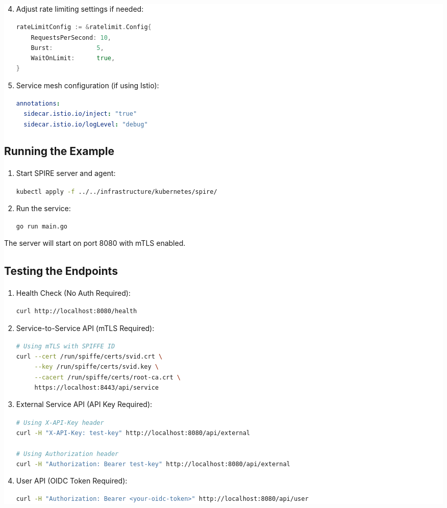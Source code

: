 4. Adjust rate limiting settings if needed:
   ```go
   rateLimitConfig := &ratelimit.Config{
       RequestsPerSecond: 10,
       Burst:            5,
       WaitOnLimit:      true,
   }
   ```

5. Service mesh configuration (if using Istio):
   ```yaml
   annotations:
     sidecar.istio.io/inject: "true"
     sidecar.istio.io/logLevel: "debug"
   ```

## Running the Example

1. Start SPIRE server and agent:
   ```bash
   kubectl apply -f ../../infrastructure/kubernetes/spire/
   ```

2. Run the service:
   ```bash
   go run main.go
   ```

The server will start on port 8080 with mTLS enabled.

## Testing the Endpoints

1. Health Check (No Auth Required):
   ```bash
   curl http://localhost:8080/health
   ```

2. Service-to-Service API (mTLS Required):
   ```bash
   # Using mTLS with SPIFFE ID
   curl --cert /run/spiffe/certs/svid.crt \
        --key /run/spiffe/certs/svid.key \
        --cacert /run/spiffe/certs/root-ca.crt \
        https://localhost:8443/api/service
   ```

3. External Service API (API Key Required):
   ```bash
   # Using X-API-Key header
   curl -H "X-API-Key: test-key" http://localhost:8080/api/external

   # Using Authorization header
   curl -H "Authorization: Bearer test-key" http://localhost:8080/api/external
   ```

4. User API (OIDC Token Required):
   ```bash
   curl -H "Authorization: Bearer <your-oidc-token>" http://localhost:8080/api/user
   ```
